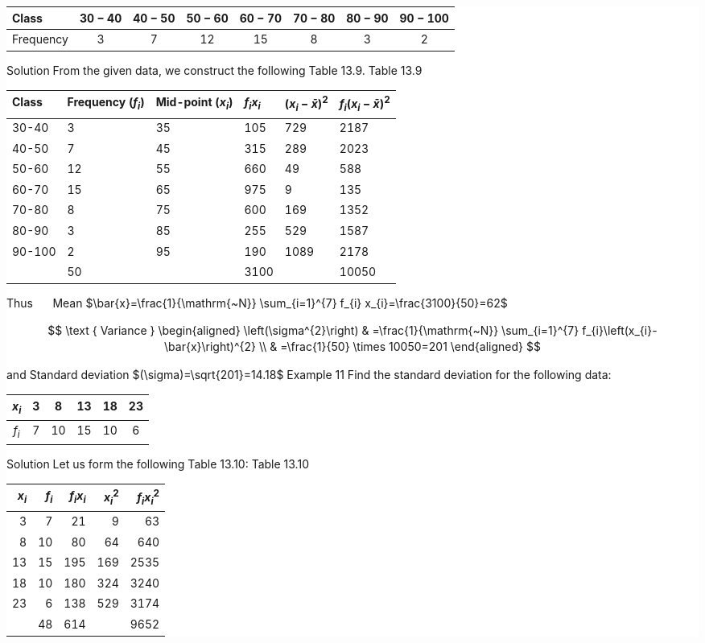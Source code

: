 | Class | $30-40$ | $40-50$ | $50-60$ | $60-70$ | $70-80$ | $80-90$ | $90-100$ |
| :--- | :---: | :---: | :---: | :---: | :---: | :---: | :---: |
| Frequency | 3 | 7 | 12 | 15 | 8 | 3 | 2 |

Solution From the given data, we construct the following Table 13.9.
Table 13.9

| Class | Frequency $\left(f_{i}\right)$ | Mid-point $\left(x_{i}\right)$ | $f_{i} x_{i}$ | $\left(x_{i}-\bar{x}\right)^{2}$ | $f_{i}\left(x_{i}-\bar{x}\right)^{2}$ |
| :--- | :--- | :--- | :--- | :--- | :--- |
| 30-40 | 3 | 35 | 105 | 729 | 2187 |
| 40-50 | 7 | 45 | 315 | 289 | 2023 |
| 50-60 | 12 | 55 | 660 | 49 | 588 |
| 60-70 | 15 | 65 | 975 | 9 | 135 |
| 70-80 | 8 | 75 | 600 | 169 | 1352 |
| 80-90 | 3 | 85 | 255 | 529 | 1587 |
| 90-100 | 2 | 95 | 190 | 1089 | 2178 |
|  | 50 |  | 3100 |  | 10050 |

Thus $\quad$ Mean $\bar{x}=\frac{1}{\mathrm{~N}} \sum_{i=1}^{7} f_{i} x_{i}=\frac{3100}{50}=62$

$$
\text { Variance } \begin{aligned}
\left(\sigma^{2}\right) & =\frac{1}{\mathrm{~N}} \sum_{i=1}^{7} f_{i}\left(x_{i}-\bar{x}\right)^{2} \\
& =\frac{1}{50} \times 10050=201
\end{aligned}
$$

and Standard deviation $(\sigma)=\sqrt{201}=14.18$
Example 11 Find the standard deviation for the following data:

| $x_{i}$ | 3 | 8 | 13 | 18 | 23 |
| :---: | :---: | :---: | :---: | :---: | :---: |
| $f_{i}$ | 7 | 10 | 15 | 10 | 6 |

Solution Let us form the following Table 13.10:
Table 13.10

| $x_{i}$ | $f_{i}$ | $f_{i} x_{i}$ | $x_{i}{ }^{2}$ | $f_{i} x_{i}{ }^{2}$ |
| ---: | ---: | ---: | ---: | ---: |
| 3 | 7 | 21 | 9 | 63 |
| 8 | 10 | 80 | 64 | 640 |
| 13 | 15 | 195 | 169 | 2535 |
| 18 | 10 | 180 | 324 | 3240 |
| 23 | 6 | 138 | 529 | 3174 |
|  | 48 | 614 |  | 9652 |
